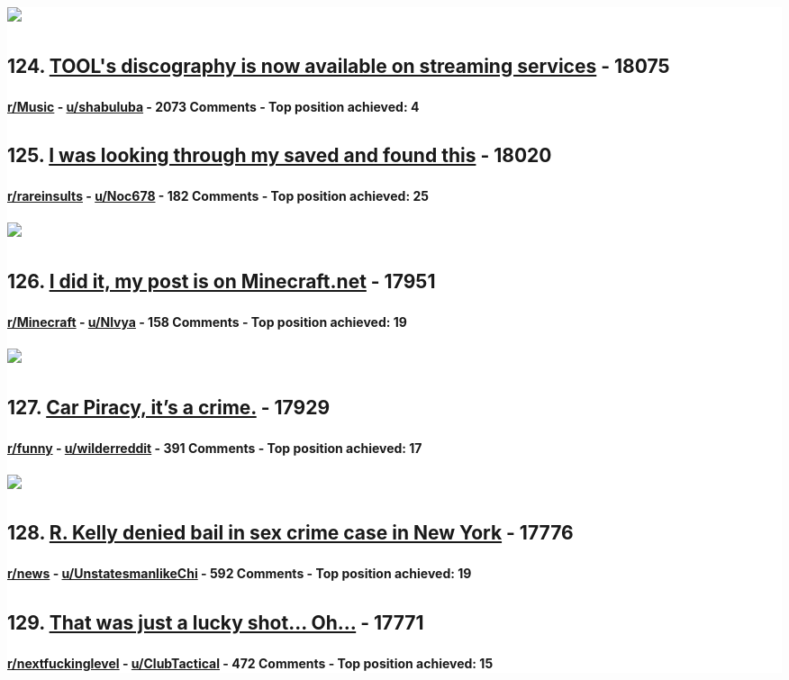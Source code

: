 <a href="https://i.imgur.com/7iCqLoA.jpg"><img src="https://a.thumbs.redditmedia.com/-Rm5wOGKYF3L_FLU6wBWqZTbkfWHYn_HZ2TEmuWA6f8.jpg"></img></a>

## 124. [TOOL's discography is now available on streaming services](http://reddit.com/r/Music/comments/ckz6d7/tools_discography_is_now_available_on_streaming/) - 18075
#### [r/Music](http://reddit.com/r/Music) - [u/shabuluba](http://reddit.com/u/shabuluba) - 2073 Comments - Top position achieved: 4

## 125. [I was looking through my saved and found this](http://reddit.com/r/rareinsults/comments/cl8iib/i_was_looking_through_my_saved_and_found_this/) - 18020
#### [r/rareinsults](http://reddit.com/r/rareinsults) - [u/Noc678](http://reddit.com/u/Noc678) - 182 Comments - Top position achieved: 25

<a href="https://i.redd.it/75uv2afm43e31.jpg"><img src="https://b.thumbs.redditmedia.com/aYfZGh74dtSdl0wN58vILvzkZDXM1c72fz4DTRy2CEs.jpg"></img></a>

## 126. [I did it, my post is on Minecraft.net](http://reddit.com/r/Minecraft/comments/ckys8o/i_did_it_my_post_is_on_minecraftnet/) - 17951
#### [r/Minecraft](http://reddit.com/r/Minecraft) - [u/Nlvya](http://reddit.com/u/Nlvya) - 158 Comments - Top position achieved: 19

<a href="https://i.redd.it/5t7i6aa8hyd31.png"><img src="https://b.thumbs.redditmedia.com/Dnot9XEhu346CM8dUm52Gj1ezpvNQYNrJnrWW1igLwA.jpg"></img></a>

## 127. [Car Piracy, it’s a crime.](http://reddit.com/r/funny/comments/cl75kl/car_piracy_its_a_crime/) - 17929
#### [r/funny](http://reddit.com/r/funny) - [u/wilderreddit](http://reddit.com/u/wilderreddit) - 391 Comments - Top position achieved: 17

<a href="https://i.redd.it/l7voz1zvl2e31.jpg"><img src="https://b.thumbs.redditmedia.com/9iYEjSNq33XmEUwiBJInuvmwDf08oH2hOyXY8CSz66E.jpg"></img></a>

## 128. [R. Kelly denied bail in sex crime case in New York](http://reddit.com/r/news/comments/cl70gj/r_kelly_denied_bail_in_sex_crime_case_in_new_york/) - 17776
#### [r/news](http://reddit.com/r/news) - [u/UnstatesmanlikeChi](http://reddit.com/u/UnstatesmanlikeChi) - 592 Comments - Top position achieved: 19

## 129. [That was just a lucky shot... Oh...](http://reddit.com/r/nextfuckinglevel/comments/cl0z24/that_was_just_a_lucky_shot_oh/) - 17771
#### [r/nextfuckinglevel](http://reddit.com/r/nextfuckinglevel) - [u/ClubTactical](http://reddit.com/u/ClubTactical) - 472 Comments - Top position achieved: 15
